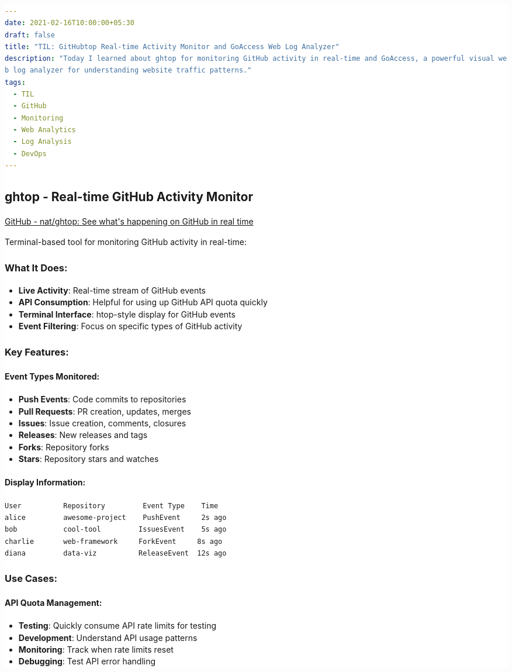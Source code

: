 ```yaml
---
date: 2021-02-16T10:00:00+05:30
draft: false
title: "TIL: GitHubtop Real-time Activity Monitor and GoAccess Web Log Analyzer"
description: "Today I learned about ghtop for monitoring GitHub activity in real-time and GoAccess, a powerful visual web log analyzer for understanding website traffic patterns."
tags:
  - TIL
  - GitHub
  - Monitoring
  - Web Analytics
  - Log Analysis
  - DevOps
---
```


## ghtop - Real-time GitHub Activity Monitor

[GitHub - nat/ghtop: See what's happening on GitHub in real time](https://github.com/nat/ghtop)

Terminal-based tool for monitoring GitHub activity in real-time:

### What It Does:
- **Live Activity**: Real-time stream of GitHub events
- **API Consumption**: Helpful for using up GitHub API quota quickly
- **Terminal Interface**: htop-style display for GitHub events
- **Event Filtering**: Focus on specific types of GitHub activity

### Key Features:

#### **Event Types Monitored:**
- **Push Events**: Code commits to repositories
- **Pull Requests**: PR creation, updates, merges
- **Issues**: Issue creation, comments, closures
- **Releases**: New releases and tags
- **Forks**: Repository forks
- **Stars**: Repository stars and watches

#### **Display Information:**
```
User          Repository         Event Type    Time
alice         awesome-project    PushEvent     2s ago
bob           cool-tool         IssuesEvent    5s ago
charlie       web-framework     ForkEvent     8s ago
diana         data-viz          ReleaseEvent  12s ago
```

### Use Cases:

#### **API Quota Management:**
- **Testing**: Quickly consume API rate limits for testing
- **Development**: Understand API usage patterns
- **Monitoring**: Track when rate limits reset
- **Debugging**: Test API error handling
